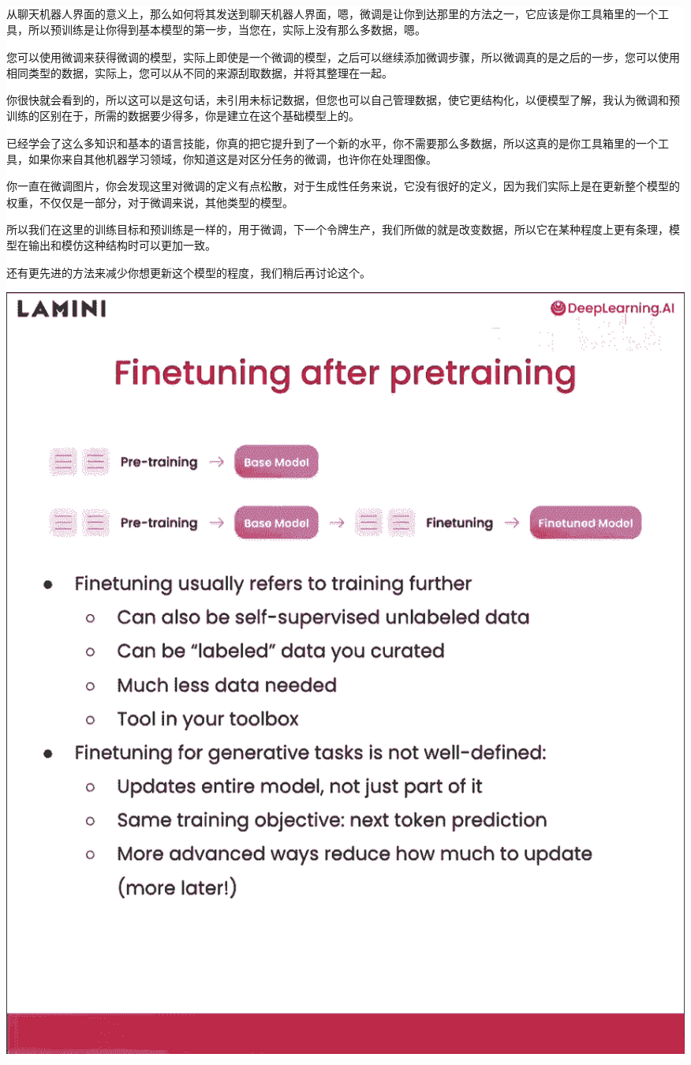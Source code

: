 从聊天机器人界面的意义上，那么如何将其发送到聊天机器人界面，嗯，微调是让你到达那里的方法之一，它应该是你工具箱里的一个工具，所以预训练是让你得到基本模型的第一步，当您在，实际上没有那么多数据，嗯。

您可以使用微调来获得微调的模型，实际上即使是一个微调的模型，之后可以继续添加微调步骤，所以微调真的是之后的一步，您可以使用相同类型的数据，实际上，您可以从不同的来源刮取数据，并将其整理在一起。

你很快就会看到的，所以这可以是这句话，未引用未标记数据，但您也可以自己管理数据，使它更结构化，以便模型了解，我认为微调和预训练的区别在于，所需的数据要少得多，你是建立在这个基础模型上的。

已经学会了这么多知识和基本的语言技能，你真的把它提升到了一个新的水平，你不需要那么多数据，所以这真的是你工具箱里的一个工具，如果你来自其他机器学习领域，你知道这是对区分任务的微调，也许你在处理图像。

你一直在微调图片，你会发现这里对微调的定义有点松散，对于生成性任务来说，它没有很好的定义，因为我们实际上是在更新整个模型的权重，不仅仅是一部分，对于微调来说，其他类型的模型。

所以我们在这里的训练目标和预训练是一样的，用于微调，下一个令牌生产，我们所做的就是改变数据，所以它在某种程度上更有条理，模型在输出和模仿这种结构时可以更加一致。

还有更先进的方法来减少你想更新这个模型的程度，我们稍后再讨论这个。

![](img/b46c7ab563229c69723d79f17ee24102_11.png)
